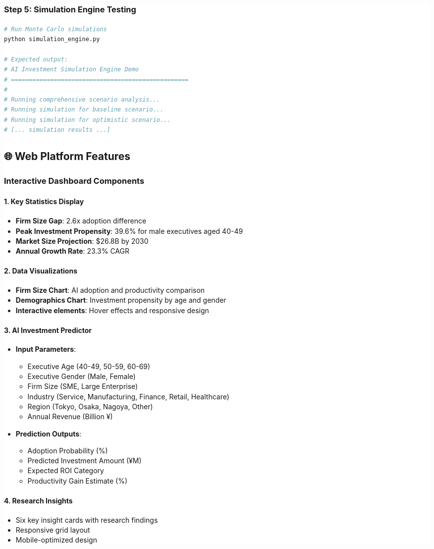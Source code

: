 
### Step 5: Simulation Engine Testing
```bash
# Run Monte Carlo simulations
python simulation_engine.py

# Expected output:
# AI Investment Simulation Engine Demo
# ==================================================
# 
# Running comprehensive scenario analysis...
# Running simulation for baseline scenario...
# Running simulation for optimistic scenario...
# [... simulation results ...]
```

## 🌐 Web Platform Features

### Interactive Dashboard Components

#### 1. Key Statistics Display
- **Firm Size Gap**: 2.6x adoption difference
- **Peak Investment Propensity**: 39.6% for male executives aged 40-49
- **Market Size Projection**: $26.8B by 2030
- **Annual Growth Rate**: 23.3% CAGR

#### 2. Data Visualizations
- **Firm Size Chart**: AI adoption and productivity comparison
- **Demographics Chart**: Investment propensity by age and gender
- **Interactive elements**: Hover effects and responsive design

#### 3. AI Investment Predictor
- **Input Parameters**:
  - Executive Age (40-49, 50-59, 60-69)
  - Executive Gender (Male, Female)
  - Firm Size (SME, Large Enterprise)
  - Industry (Service, Manufacturing, Finance, Retail, Healthcare)
  - Region (Tokyo, Osaka, Nagoya, Other)
  - Annual Revenue (Billion ¥)

- **Prediction Outputs**:
  - Adoption Probability (%)
  - Predicted Investment Amount (¥M)
  - Expected ROI Category
  - Productivity Gain Estimate (%)

#### 4. Research Insights
- Six key insight cards with research findings
- Responsive grid layout
- Mobile-optimized design
